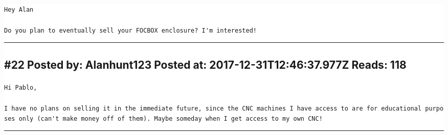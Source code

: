 ```
Hey Alan

Do you plan to eventually sell your FOCBOX enclosure? I'm interested!
```

---
## \#22 Posted by: Alanhunt123 Posted at: 2017-12-31T12:46:37.977Z Reads: 118

```
Hi Pablo,

I have no plans on selling it in the immediate future, since the CNC machines I have access to are for educational purposes only (can't make money off of them). Maybe someday when I get access to my own CNC!
```

---
